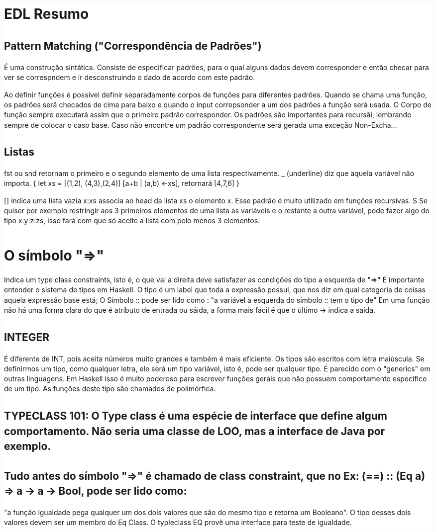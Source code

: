 # EDL Resumo

## Pattern Matching ("Correspondência de Padrões")
É uma construção sintática. Consiste de especificar padrões, para o qual alguns dados devem corresponder e então checar para ver se correspndem e ir desconstruindo o dado de acordo com este padrão.

Ao definir funções é possível definir separadamente corpos de funções para diferentes padrões.
Quando se chama uma função, os padrões serã checados de cima para baixo e quando o input correpsonder a um dos padrões a função será usada. 
O Corpo de função sempre executará assim que o primeiro padrão corresponder.
Os padrões são importantes para recursãi, lembrando sempre de colocar o caso base.
Caso não encontre um padrão correspondente será gerada uma exceção Non-Excha...

## Listas
 fst ou snd retornam o primeiro e o segundo elemento de uma lista respectivamente.
 _ (underline) diz que aquela variável não importa.
{ let xs = [(1,2), (4,3),(2,4)] [a+b | (a,b) <-xs], retornará [4,7,6] }

 [] indica uma lista vazia
 x:xs associa ao head da lista xs o elemento x. Esse padrão é muito utilizado em funções recursivas. S
 Se quiser por exemplo restringir aos 3 primeiros elementos de uma lista as variáveis e o restante a outra variável, 
 pode fazer algo do tipo x:y:z:zs, isso fará com que só aceite a lista com pelo menos 3 elementos. 

 # O símbolo "=>"
 Indica um type class constraints, isto é, o que vai a direita deve satisfazer as condições do tipo a esquerda de "=>"
 É importante entender o sistema de tipos em Haskell. O tipo é um label que toda a expressão possui, que nos diz em qual categoria de coisas aquela expressão base está;
 O Símbolo :: pode ser lido como : "a variável a esquerda do símbolo :: tem o tipo de"
 Em uma função não há uma forma clara do que é atributo de entrada ou sáida, a forma mais fácil é que o último -> indica a saída. 

 ## INTEGER 
 É diferente de INT, pois aceita números muito grandes e também é mais eficiente. 
 Os tipos são escritos com letra maiúscula. Se definirmos um tipo, como qualquer letra, ele será um tipo variável, isto é, pode ser qualquer tipo. É parecido com 
 o "generics" em outras linguagens. Em Haskell isso é muito poderoso para escrever funções gerais que não possuem comportamento específico de um tipo.
 As funções deste tipo são chamados de polimórfica.

 ## TYPECLASS 101: O Type class é uma espécie de interface que define algum comportamento. Não seria uma classe de LOO, mas a interface de Java por exemplo.

 ## Tudo antes do símbolo "=>" é chamado de class constraint, que no Ex: (==) :: (Eq a) => a -> a -> Bool, pode ser lido como:
 "a função igualdade pega qualquer um dos dois valores que são do mesmo tipo e retorna um Booleano". O tipo desses dois valores devem ser um membro do Eq Class.
 O typleclass EQ provê uma interface para teste de igualdade. 
